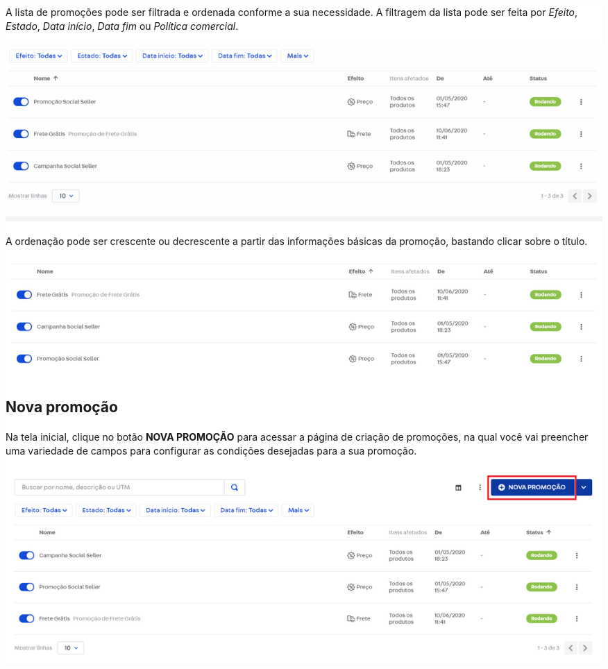 A lista de promoções pode ser filtrada e ordenada conforme a sua necessidade. A filtragem da lista pode ser feita por *Efeito*, *Estado*, *Data início*, *Data fim* ou *Política comercial*.

![promobeta2 filtros lista promocoes PT](https://raw.githubusercontent.com/vtexdocs/help-center-content/refs/heads/main/docs/pt/tutorials/beta/promotions-beta/promocoes-beta_2.gif)

A ordenação pode ser crescente ou decrescente a partir das informações básicas da promoção, bastando clicar sobre o título.

![promobeta3 ordenacao lista promocoes PT](https://raw.githubusercontent.com/vtexdocs/help-center-content/refs/heads/main/docs/pt/tutorials/beta/promotions-beta/promocoes-beta_3.gif)

## Nova promoção
Na tela inicial, clique no botão **NOVA PROMOÇÃO** para acessar a página de criação de promoções, na qual você vai preencher uma variedade de campos para configurar as condições desejadas para a sua promoção.

![promobeta4 botao novapromocao PT](https://raw.githubusercontent.com/vtexdocs/help-center-content/refs/heads/main/docs/pt/tutorials/beta/promotions-beta/promocoes-beta_4.png)
